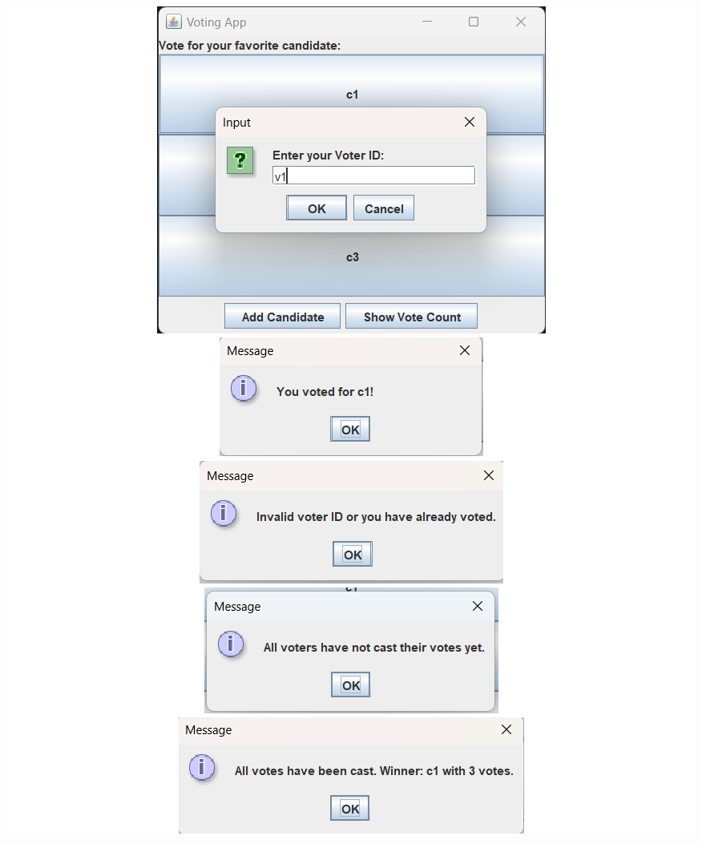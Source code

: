 <center><img src = "assets/13.png"></center>
<center><img src = "assets/14.png"></center>
<center><img src = "assets/15.png"></center>
<center><img src = "assets/15.5.png"></center>
<center><img src = "assets/16.png"></center>